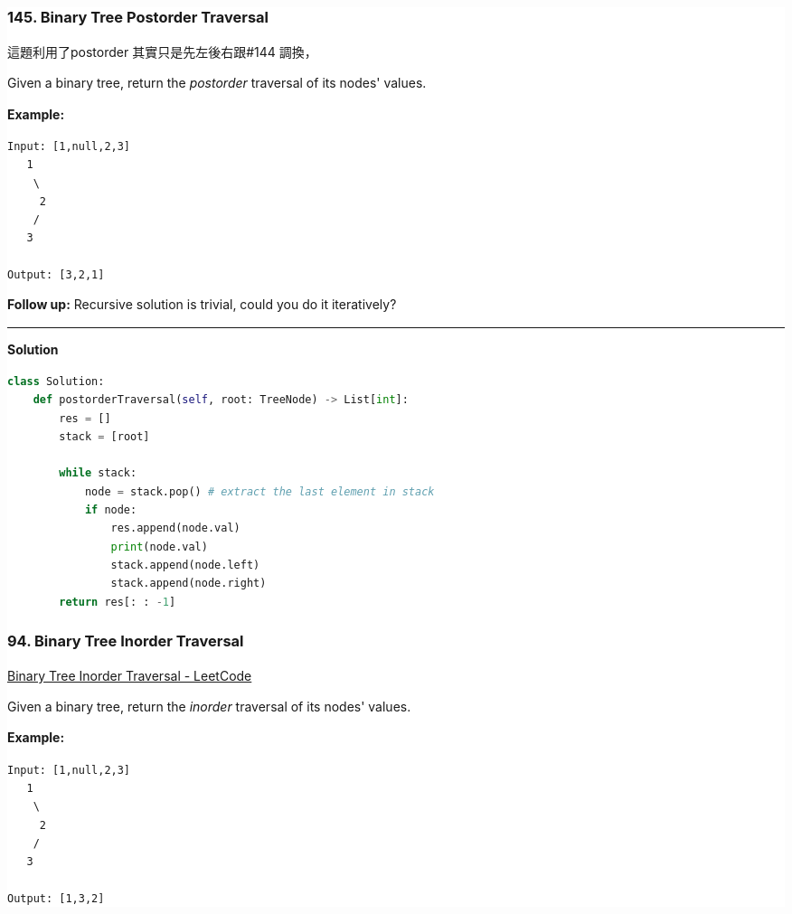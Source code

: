 ### 145. Binary Tree Postorder Traversal

這題利用了postorder 其實只是先左後右跟#144 調換，

Given a binary tree, return the *postorder* traversal of its nodes' values.

**Example:**

```
Input: [1,null,2,3]
   1
    \
     2
    /
   3

Output: [3,2,1]
```

**Follow up:** Recursive solution is trivial, could you do it iteratively?

---

**Solution**

```python
class Solution:
    def postorderTraversal(self, root: TreeNode) -> List[int]:
        res = []
        stack = [root]

        while stack:
            node = stack.pop() # extract the last element in stack
            if node:
                res.append(node.val)
                print(node.val)
                stack.append(node.left)
                stack.append(node.right)
        return res[: : -1]
```

### 94. Binary Tree Inorder Traversal

[Binary Tree Inorder Traversal - LeetCode](https://leetcode.com/problems/binary-tree-inorder-traversal/)

Given a binary tree, return the *inorder* traversal of its nodes' values.

**Example:**

```
Input: [1,null,2,3]
   1
    \
     2
    /
   3

Output: [1,3,2]
```
